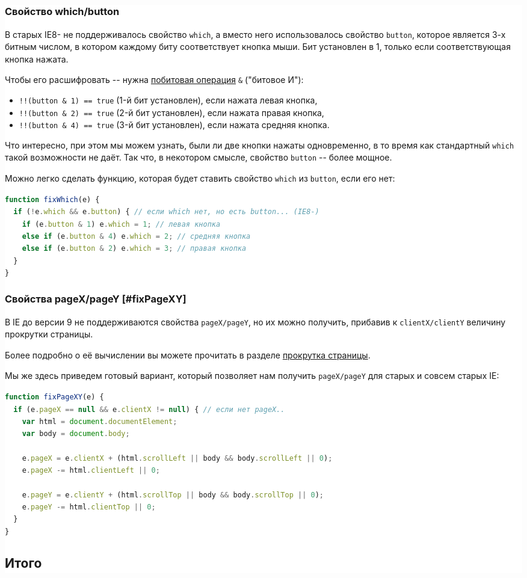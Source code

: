 ### Свойство which/button

В старых IE8- не поддерживалось свойство `which`, а вместо него использовалось свойство `button`, которое является 3-х битным числом, в котором каждому биту соответствует кнопка мыши. Бит установлен в 1, только если соответствующая кнопка нажата.

Чтобы его расшифровать -- нужна [побитовая операция](/bitwise-operators) `&` ("битовое И"):

- `!!(button & 1) == true` (1-й бит установлен), если нажата левая кнопка,
- `!!(button & 2) == true` (2-й бит установлен), если нажата правая кнопка,
- `!!(button & 4) == true` (3-й бит установлен), если нажата средняя кнопка.

Что интересно, при этом мы можем узнать, были ли две кнопки нажаты одновременно, в то время как стандартный `which` такой возможности не даёт. Так что, в некотором смысле, свойство `button` -- более мощное.

Можно легко сделать функцию, которая будет ставить свойство `which` из `button`, если его нет:

```js
function fixWhich(e) {
  if (!e.which && e.button) { // если which нет, но есть button... (IE8-)
    if (e.button & 1) e.which = 1; // левая кнопка
    else if (e.button & 4) e.which = 2; // средняя кнопка
    else if (e.button & 2) e.which = 3; // правая кнопка
  }
}
```

### Свойства pageX/pageY [#fixPageXY]

В IE до версии 9 не поддерживаются свойства `pageX/pageY`, но их можно получить, прибавив к `clientX/clientY` величину прокрутки страницы.

Более подробно о её вычислении вы можете прочитать в разделе [прокрутка страницы](info:metrics-window#page-scroll).

Мы же здесь приведем готовый вариант, который позволяет нам получить `pageX/pageY` для старых и совсем старых IE:

```js
function fixPageXY(e) {
  if (e.pageX == null && e.clientX != null) { // если нет pageX..
    var html = document.documentElement;
    var body = document.body;

    e.pageX = e.clientX + (html.scrollLeft || body && body.scrollLeft || 0);
    e.pageX -= html.clientLeft || 0;

    e.pageY = e.clientY + (html.scrollTop || body && body.scrollTop || 0);
    e.pageY -= html.clientTop || 0;
  }
}
```

## Итого
